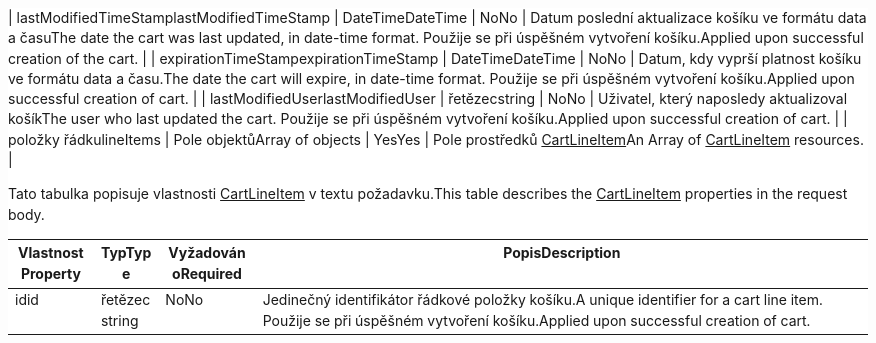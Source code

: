 | <span data-ttu-id="6e7a3-175">lastModifiedTimeStamp</span><span class="sxs-lookup"><span data-stu-id="6e7a3-175">lastModifiedTimeStamp</span></span> | <span data-ttu-id="6e7a3-176">DateTime</span><span class="sxs-lookup"><span data-stu-id="6e7a3-176">DateTime</span></span>         | <span data-ttu-id="6e7a3-177">No</span><span class="sxs-lookup"><span data-stu-id="6e7a3-177">No</span></span>              | <span data-ttu-id="6e7a3-178">Datum poslední aktualizace košíku ve formátu data a času</span><span class="sxs-lookup"><span data-stu-id="6e7a3-178">The date the cart was last updated, in date-time format.</span></span> <span data-ttu-id="6e7a3-179">Použije se při úspěšném vytvoření košíku.</span><span class="sxs-lookup"><span data-stu-id="6e7a3-179">Applied upon successful creation of the cart.</span></span>    |
| <span data-ttu-id="6e7a3-180">expirationTimeStamp</span><span class="sxs-lookup"><span data-stu-id="6e7a3-180">expirationTimeStamp</span></span>   | <span data-ttu-id="6e7a3-181">DateTime</span><span class="sxs-lookup"><span data-stu-id="6e7a3-181">DateTime</span></span>         | <span data-ttu-id="6e7a3-182">No</span><span class="sxs-lookup"><span data-stu-id="6e7a3-182">No</span></span>              | <span data-ttu-id="6e7a3-183">Datum, kdy vyprší platnost košíku ve formátu data a času.</span><span class="sxs-lookup"><span data-stu-id="6e7a3-183">The date the cart will expire, in date-time format.</span></span>  <span data-ttu-id="6e7a3-184">Použije se při úspěšném vytvoření košíku.</span><span class="sxs-lookup"><span data-stu-id="6e7a3-184">Applied upon successful creation of cart.</span></span>            |
| <span data-ttu-id="6e7a3-185">lastModifiedUser</span><span class="sxs-lookup"><span data-stu-id="6e7a3-185">lastModifiedUser</span></span>      | <span data-ttu-id="6e7a3-186">řetězec</span><span class="sxs-lookup"><span data-stu-id="6e7a3-186">string</span></span>           | <span data-ttu-id="6e7a3-187">No</span><span class="sxs-lookup"><span data-stu-id="6e7a3-187">No</span></span>              | <span data-ttu-id="6e7a3-188">Uživatel, který naposledy aktualizoval košík</span><span class="sxs-lookup"><span data-stu-id="6e7a3-188">The user who last updated the cart.</span></span> <span data-ttu-id="6e7a3-189">Použije se při úspěšném vytvoření košíku.</span><span class="sxs-lookup"><span data-stu-id="6e7a3-189">Applied upon successful creation of cart.</span></span>                             |
| <span data-ttu-id="6e7a3-190">položky řádku</span><span class="sxs-lookup"><span data-stu-id="6e7a3-190">lineItems</span></span>             | <span data-ttu-id="6e7a3-191">Pole objektů</span><span class="sxs-lookup"><span data-stu-id="6e7a3-191">Array of objects</span></span> | <span data-ttu-id="6e7a3-192">Yes</span><span class="sxs-lookup"><span data-stu-id="6e7a3-192">Yes</span></span>             | <span data-ttu-id="6e7a3-193">Pole prostředků [CartLineItem](cart-resources.md#cartlineitem)</span><span class="sxs-lookup"><span data-stu-id="6e7a3-193">An Array of [CartLineItem](cart-resources.md#cartlineitem) resources.</span></span>                                     |

<span data-ttu-id="6e7a3-194">Tato tabulka popisuje vlastnosti [CartLineItem](cart-resources.md#cartlineitem) v textu požadavku.</span><span class="sxs-lookup"><span data-stu-id="6e7a3-194">This table describes the [CartLineItem](cart-resources.md#cartlineitem) properties in the request body.</span></span>

|      <span data-ttu-id="6e7a3-195">Vlastnost</span><span class="sxs-lookup"><span data-stu-id="6e7a3-195">Property</span></span>       |            <span data-ttu-id="6e7a3-196">Typ</span><span class="sxs-lookup"><span data-stu-id="6e7a3-196">Type</span></span>             | <span data-ttu-id="6e7a3-197">Vyžadováno</span><span class="sxs-lookup"><span data-stu-id="6e7a3-197">Required</span></span> |                                                                                         <span data-ttu-id="6e7a3-198">Popis</span><span class="sxs-lookup"><span data-stu-id="6e7a3-198">Description</span></span>                                                                                         |
|---------------------|-----------------------------|----------|---------------------------------------------------------------------------------------------------------------------------------------------------------------------------------------------|
|         <span data-ttu-id="6e7a3-199">id</span><span class="sxs-lookup"><span data-stu-id="6e7a3-199">id</span></span>          |           <span data-ttu-id="6e7a3-200">řetězec</span><span class="sxs-lookup"><span data-stu-id="6e7a3-200">string</span></span>            |    <span data-ttu-id="6e7a3-201">No</span><span class="sxs-lookup"><span data-stu-id="6e7a3-201">No</span></span>    |                                                     <span data-ttu-id="6e7a3-202">Jedinečný identifikátor řádkové položky košíku.</span><span class="sxs-lookup"><span data-stu-id="6e7a3-202">A unique identifier for a cart line item.</span></span> <span data-ttu-id="6e7a3-203">Použije se při úspěšném vytvoření košíku.</span><span class="sxs-lookup"><span data-stu-id="6e7a3-203">Applied upon successful creation of cart.</span></span>                                                     |